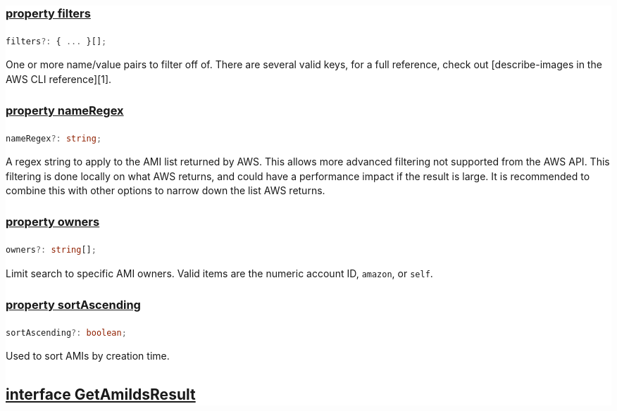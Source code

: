 <h3 class="pdoc-member-header">
<a class="pdoc-child-name" href="https://github.com/pulumi/pulumi-aws/blob/master/sdk/nodejs/getAmiIds.ts#L37">property filters</a>
</h3>

```typescript
filters?: { ... }[];
```


One or more name/value pairs to filter off of. There
are several valid keys, for a full reference, check out
[describe-images in the AWS CLI reference][1].

<h3 class="pdoc-member-header">
<a class="pdoc-child-name" href="https://github.com/pulumi/pulumi-aws/blob/master/sdk/nodejs/getAmiIds.ts#L45">property nameRegex</a>
</h3>

```typescript
nameRegex?: string;
```


A regex string to apply to the AMI list returned
by AWS. This allows more advanced filtering not supported from the AWS API.
This filtering is done locally on what AWS returns, and could have a performance
impact if the result is large. It is recommended to combine this with other
options to narrow down the list AWS returns.

<h3 class="pdoc-member-header">
<a class="pdoc-child-name" href="https://github.com/pulumi/pulumi-aws/blob/master/sdk/nodejs/getAmiIds.ts#L50">property owners</a>
</h3>

```typescript
owners?: string[];
```


Limit search to specific AMI owners. Valid items are
the numeric account ID, `amazon`, or `self`.

<h3 class="pdoc-member-header">
<a class="pdoc-child-name" href="https://github.com/pulumi/pulumi-aws/blob/master/sdk/nodejs/getAmiIds.ts#L54">property sortAscending</a>
</h3>

```typescript
sortAscending?: boolean;
```


Used to sort AMIs by creation time.

<h2 class="pdoc-module-header" id="GetAmiIdsResult">
<a class="pdoc-member-name" href="https://github.com/pulumi/pulumi-aws/blob/master/sdk/nodejs/getAmiIds.ts#L60">interface GetAmiIdsResult</a>
</h2>
